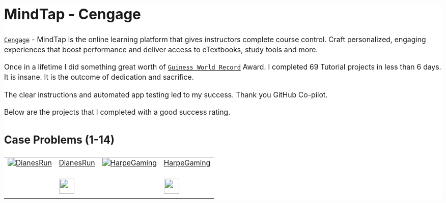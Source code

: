 # MindTap - Cengage

[`Cengage`](https://www.cengage.com/dashboard) - MindTap is the online learning platform that gives instructors complete course control. Craft personalized, engaging experiences that boost performance and deliver access to eTextbooks, study tools and more.

Once in a lifetime I did something great worth of [`Guiness World Record`](https://www.guinnessworldrecords.com/) Award. I completed 69 Tutorial projects in less than 6 days. It is insane. It is the outcome of dedication and sacrifice.

The clear instructions and automated app testing led to my success.
Thank you GitHub Co-pilot.

Below are the projects that I completed with a good success rating.

<h2 id="case-problems">Case Problems (1-14)</h2>

<table>
  <tbody>
    <tr>
      <td>
        <a href="https://hesbon-osoro.github.io/DianesRun">
          <img
            width="300px"
            src="images/projects/dianesrun.png"
            alt="DianesRun"
          />
        </a>
      </td>
      <td>
        <a href="https://hesbon-osoro.github.io/DianesRun"> DianesRun </a>
        <br />
        <br />
        <a href="https://github.com/hesbon-osoro/DianesRun">
          <img
            src="images/icons/github.png"
            width="30px"
            height="30px"
            alt=""
          />
        </a>
      </td>
      <td>
        <a href="https://hesbon-osoro.github.io/HarpeGaming">
          <img
            width="300px"
            src="images/projects/harpegaming.png"
            alt="HarpeGaming"
          />
        </a>
      </td>
      <td>
        <a href="https://hesbon-osoro.github.io/HarpeGaming">
          HarpeGaming
        </a>
        <br />
        <br />
        <a href="https://github.com/hesbon-osoro/HarpeGaming">
          <img
            src="images/icons/github.png"
            width="30px"
            height="30px"